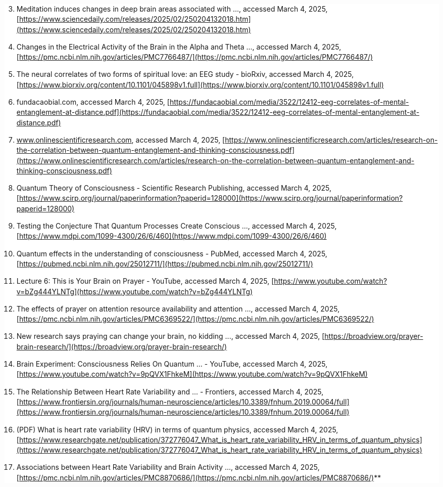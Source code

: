3. Meditation induces changes in deep brain areas associated with ..., accessed March 4, 2025, [https://www.sciencedaily.com/releases/2025/02/250204132018.htm](https://www.sciencedaily.com/releases/2025/02/250204132018.htm)   
   
4. Changes in the Electrical Activity of the Brain in the Alpha and Theta ..., accessed March 4, 2025, [https://pmc.ncbi.nlm.nih.gov/articles/PMC7766487/](https://pmc.ncbi.nlm.nih.gov/articles/PMC7766487/)   
   
5. The neural correlates of two forms of spiritual love: an EEG study - bioRxiv, accessed March 4, 2025, [https://www.biorxiv.org/content/10.1101/045898v1.full](https://www.biorxiv.org/content/10.1101/045898v1.full)   
   
6. fundacaobial.com, accessed March 4, 2025, [https://fundacaobial.com/media/3522/12412-eeg-correlates-of-mental-entanglement-at-distance.pdf](https://fundacaobial.com/media/3522/12412-eeg-correlates-of-mental-entanglement-at-distance.pdf)   
   
7. www.onlinescientificresearch.com, accessed March 4, 2025, [https://www.onlinescientificresearch.com/articles/research-on-the-correlation-between-quantum-entanglement-and-thinking-consciousness.pdf](https://www.onlinescientificresearch.com/articles/research-on-the-correlation-between-quantum-entanglement-and-thinking-consciousness.pdf)   
   
8. Quantum Theory of Consciousness - Scientific Research Publishing, accessed March 4, 2025, [https://www.scirp.org/journal/paperinformation?paperid=128000](https://www.scirp.org/journal/paperinformation?paperid=128000)   
   
9. Testing the Conjecture That Quantum Processes Create Conscious ..., accessed March 4, 2025, [https://www.mdpi.com/1099-4300/26/6/460](https://www.mdpi.com/1099-4300/26/6/460)   
   
10. Quantum effects in the understanding of consciousness - PubMed, accessed March 4, 2025, [https://pubmed.ncbi.nlm.nih.gov/25012711/](https://pubmed.ncbi.nlm.nih.gov/25012711/)   
   
11. Lecture 6: This is Your Brain on Prayer - YouTube, accessed March 4, 2025, [https://www.youtube.com/watch?v=bZg444YLNTg](https://www.youtube.com/watch?v=bZg444YLNTg)   
   
12. The effects of prayer on attention resource availability and attention ..., accessed March 4, 2025, [https://pmc.ncbi.nlm.nih.gov/articles/PMC6369522/](https://pmc.ncbi.nlm.nih.gov/articles/PMC6369522/)   
   
13. New research says praying can change your brain, no kidding ..., accessed March 4, 2025, [https://broadview.org/prayer-brain-research/](https://broadview.org/prayer-brain-research/)   
   
14. Brain Experiment: Consciousness Relies On Quantum ... - YouTube, accessed March 4, 2025, [https://www.youtube.com/watch?v=9pQVX1FhkeM](https://www.youtube.com/watch?v=9pQVX1FhkeM)   
   
15. The Relationship Between Heart Rate Variability and ... - Frontiers, accessed March 4, 2025, [https://www.frontiersin.org/journals/human-neuroscience/articles/10.3389/fnhum.2019.00064/full](https://www.frontiersin.org/journals/human-neuroscience/articles/10.3389/fnhum.2019.00064/full)   
   
16. (PDF) What is heart rate variability (HRV) in terms of quantum physics, accessed March 4, 2025, [https://www.researchgate.net/publication/372776047_What_is_heart_rate_variability_HRV_in_terms_of_quantum_physics](https://www.researchgate.net/publication/372776047_What_is_heart_rate_variability_HRV_in_terms_of_quantum_physics)   
   
17. Associations between Heart Rate Variability and Brain Activity ..., accessed March 4, 2025, [https://pmc.ncbi.nlm.nih.gov/articles/PMC8870686/](https://pmc.ncbi.nlm.nih.gov/articles/PMC8870686/)**   
       
       